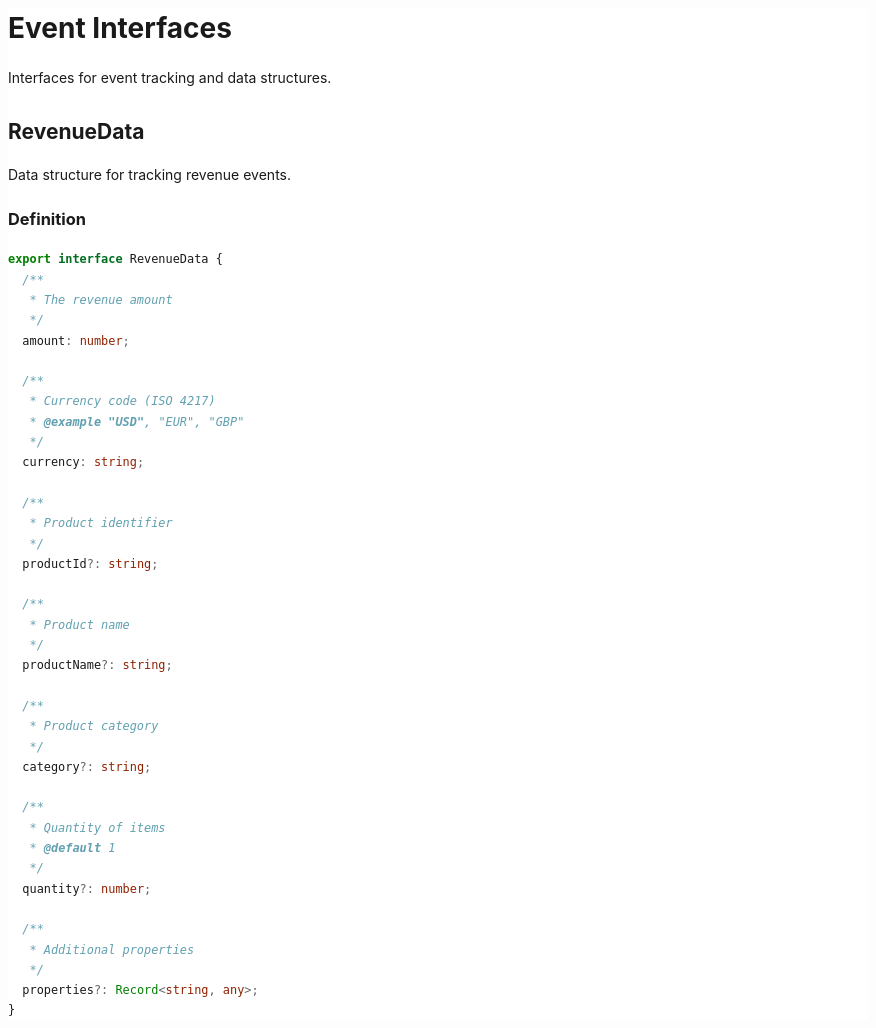 # Event Interfaces

Interfaces for event tracking and data structures.

## RevenueData

Data structure for tracking revenue events.

### Definition

```typescript
export interface RevenueData {
  /**
   * The revenue amount
   */
  amount: number;

  /**
   * Currency code (ISO 4217)
   * @example "USD", "EUR", "GBP"
   */
  currency: string;

  /**
   * Product identifier
   */
  productId?: string;

  /**
   * Product name
   */
  productName?: string;

  /**
   * Product category
   */
  category?: string;

  /**
   * Quantity of items
   * @default 1
   */
  quantity?: number;

  /**
   * Additional properties
   */
  properties?: Record<string, any>;
}
```
